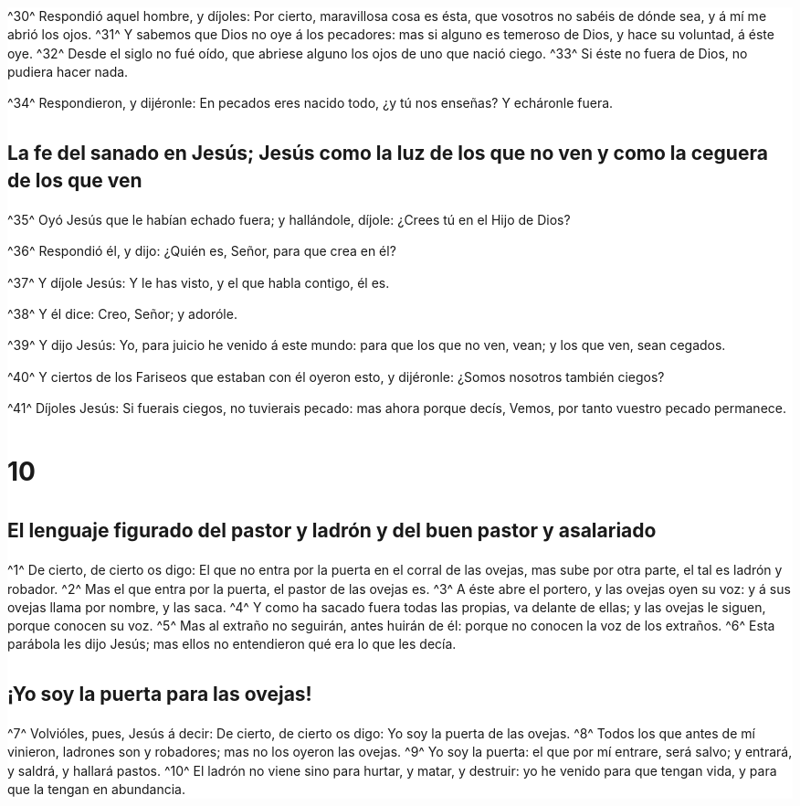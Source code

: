  
^30^ Respondió aquel hombre, y díjoles: Por cierto, maravillosa cosa es ésta, que vosotros no sabéis de dónde sea, y á mí me abrió los ojos. 
^31^ Y sabemos que Dios no oye á los pecadores: mas si alguno es temeroso de Dios, y hace su voluntad, á éste oye. 
^32^ Desde el siglo no fué oído, que abriese alguno los ojos de uno que nació ciego. 
^33^ Si éste no fuera de Dios, no pudiera hacer nada.

 
^34^ Respondieron, y dijéronle: En pecados eres nacido todo, ¿y tú nos enseñas? Y echáronle fuera.

## La fe del sanado en Jesús; Jesús como la luz de los que no ven y como la ceguera de los que ven
 
^35^ Oyó Jesús que le habían echado fuera; y hallándole, díjole: ¿Crees tú en el Hijo de Dios?

 
^36^ Respondió él, y dijo: ¿Quién es, Señor, para que crea en él?

 
^37^ Y díjole Jesús: Y le has visto, y el que habla contigo, él es.

 
^38^ Y él dice: Creo, Señor; y adoróle.

 
^39^ Y dijo Jesús: Yo, para juicio he venido á este mundo: para que los que no ven, vean; y los que ven, sean cegados.

 
^40^ Y ciertos de los Fariseos que estaban con él oyeron esto, y dijéronle: ¿Somos nosotros también ciegos?

 
^41^ Díjoles Jesús: Si fuerais ciegos, no tuvierais pecado: mas ahora porque decís, Vemos, por tanto vuestro pecado permanece. 

# 10 
## El lenguaje figurado del pastor y ladrón y del buen pastor y asalariado
^1^ De cierto, de cierto os digo: El que no entra por la puerta en el corral de las ovejas, mas sube por otra parte, el tal es ladrón y robador. 
^2^ Mas el que entra por la puerta, el pastor de las ovejas es. 
^3^ A éste abre el portero, y las ovejas oyen su voz: y á sus ovejas llama por nombre, y las saca. 
^4^ Y como ha sacado fuera todas las propias, va delante de ellas; y las ovejas le siguen, porque conocen su voz. 
^5^ Mas al extraño no seguirán, antes huirán de él: porque no conocen la voz de los extraños. 
^6^ Esta parábola les dijo Jesús; mas ellos no entendieron qué era lo que les decía.

## ¡Yo soy la puerta para las ovejas!
 
^7^ Volvióles, pues, Jesús á decir: De cierto, de cierto os digo: Yo soy la puerta de las ovejas. 
^8^ Todos los que antes de mí vinieron, ladrones son y robadores; mas no los oyeron las ovejas. 
^9^ Yo soy la puerta: el que por mí entrare, será salvo; y entrará, y saldrá, y hallará pastos. 
^10^ El ladrón no viene sino para hurtar, y matar, y destruir: yo he venido para que tengan vida, y para que la tengan en abundancia.
